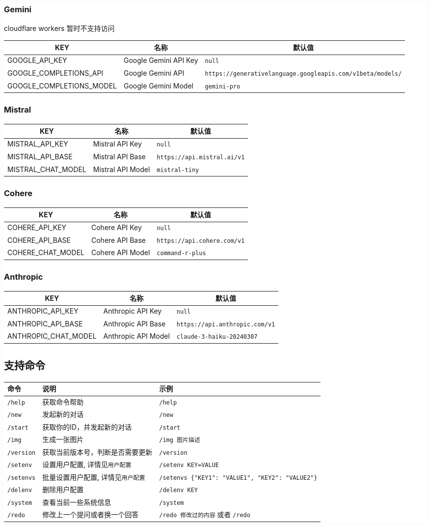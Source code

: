 ### Gemini

cloudflare workers 暂时不支持访问

| KEY                      | 名称                  | 默认值                                                     |
| ------------------------ | --------------------- | ---------------------------------------------------------- |
| GOOGLE_API_KEY           | Google Gemini API Key | `null`                                                     |
| GOOGLE_COMPLETIONS_API   | Google Gemini API     | `https://generativelanguage.googleapis.com/v1beta/models/` |
| GOOGLE_COMPLETIONS_MODEL | Google Gemini Model   | `gemini-pro`                                               |

### Mistral

| KEY                | 名称              | 默认值                      |
| ------------------ | ----------------- | --------------------------- |
| MISTRAL_API_KEY    | Mistral API Key   | `null`                      |
| MISTRAL_API_BASE   | Mistral API Base  | `https://api.mistral.ai/v1` |
| MISTRAL_CHAT_MODEL | Mistral API Model | `mistral-tiny`              |

### Cohere

| KEY               | 名称             | 默认值                      |
| ----------------- | ---------------- | --------------------------- |
| COHERE_API_KEY    | Cohere API Key   | `null`                      |
| COHERE_API_BASE   | Cohere API Base  | `https://api.cohere.com/v1` |
| COHERE_CHAT_MODEL | Cohere API Model | `command-r-plus`            |

### Anthropic

| KEY                  | 名称                | 默认值                         |
| -------------------- | ------------------- | ------------------------------ |
| ANTHROPIC_API_KEY    | Anthropic API Key   | `null`                         |
| ANTHROPIC_API_BASE   | Anthropic API Base  | `https://api.anthropic.com/v1` |
| ANTHROPIC_CHAT_MODEL | Anthropic API Model | `claude-3-haiku-20240307`      |

## 支持命令

| 命令       | 说明                               | 示例                                            |
| :--------- | :--------------------------------- | :---------------------------------------------- |
| `/help`    | 获取命令帮助                       | `/help`                                         |
| `/new`     | 发起新的对话                       | `/new`                                          |
| `/start`   | 获取你的ID，并发起新的对话         | `/start`                                        |
| `/img`     | 生成一张图片                       | `/img 图片描述`                                 |
| `/version` | 获取当前版本号，判断是否需要更新   | `/version`                                      |
| `/setenv`  | 设置用户配置, 详情见`用户配置`     | `/setenv KEY=VALUE`                             |
| `/setenvs` | 批量设置用户配置, 详情见`用户配置` | `/setenvs {"KEY1": "VALUE1", "KEY2": "VALUE2"}` |
| `/delenv`  | 删除用户配置                       | `/delenv KEY`                                   |
| `/system`  | 查看当前一些系统信息               | `/system`                                       |
| `/redo`    | 修改上一个提问或者换一个回答       | `/redo 修改过的内容` 或者 `/redo`               |